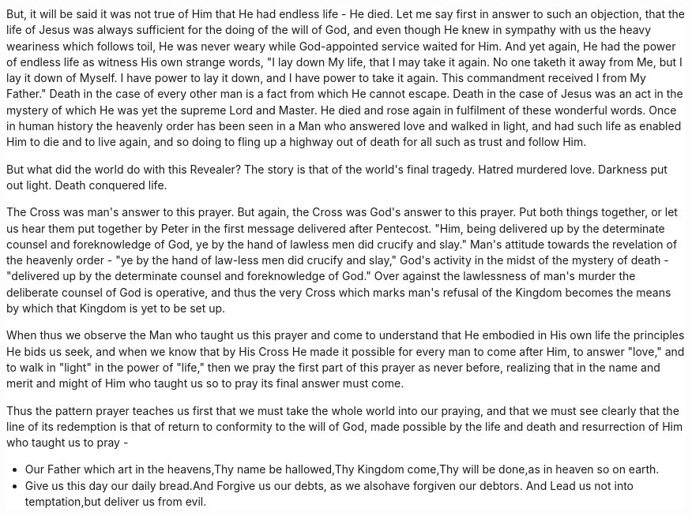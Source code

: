 But, it will be said it was not true of Him that He had endless life - He died. Let me say first in answer to such an objection, that the life of Jesus was always sufficient for the doing of the will of God, and even though He knew in sympathy with us the heavy weariness which follows toil, He was never weary while God-appointed service waited for Him. And yet again, He had the power of endless life as witness His own strange words, "I lay down My life, that I may take it again. No one taketh it away from Me, but I lay it down of Myself. I have power to lay it down, and I have power to take it again. This commandment received I from My Father." Death in the case of every other man is a fact from which He cannot escape. Death in the case of Jesus was an act in the mystery of which He was yet the supreme Lord and Master. He died and rose again in fulfilment of these wonderful words. Once in human history the heavenly order has been seen in a Man who answered love and walked in light, and had such life as enabled Him to die and to live again, and so doing to fling up a highway out of death for all such as trust and follow Him.

But what did the world do with this Revealer? The story is that of the world's final tragedy. Hatred murdered love. Darkness put out light. Death conquered life.

The Cross was man's answer to this prayer. But again, the Cross was God's answer to this prayer. Put both things together, or let us hear them put together by Peter in the first message delivered after Pentecost. "Him, being delivered up by the determinate counsel and foreknowledge of God, ye by the hand of lawless men did crucify and slay." Man's attitude towards the revelation of the heavenly order - "ye by the hand of law-less men did crucify and slay," God's activity in the midst of the mystery of death - "delivered up by the determinate counsel and foreknowledge of God." Over against the lawlessness of man's murder the deliberate counsel of God is operative, and thus the very Cross which marks man's refusal of the Kingdom becomes the means by which that Kingdom is yet to be set up.

When thus we observe the Man who taught us this prayer and come to understand that He embodied in His own life the principles He bids us seek, and when we know that by His Cross He made it possible for every man to come after Him, to answer "love," and to walk in "light" in the power of "life," then we pray the first part of this prayer as never before, realizing that in the name and merit and might of Him who taught us so to pray its final answer must come.

Thus the pattern prayer teaches us first that we must take the whole world into our praying, and that we must see clearly that the line of its redemption is that of return to conformity to the will of God, made possible by the life and death and resurrection of Him who taught us to pray -

- Our Father which art in the heavens,Thy name be hallowed,Thy Kingdom come,Thy will be done,as in heaven so on earth.
- Give us this day our daily bread.And Forgive us our debts, as we alsohave forgiven our debtors. And Lead us not into temptation,but deliver us from evil.